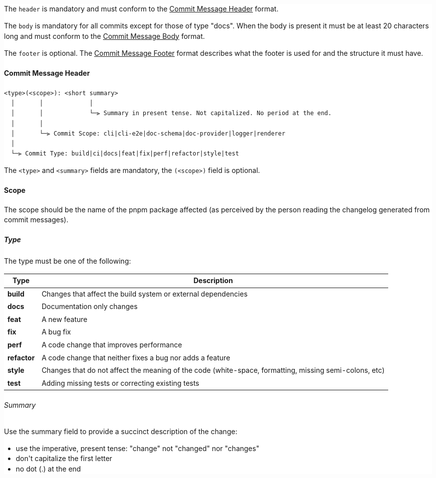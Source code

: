 The `header` is mandatory and must conform to the [Commit Message Header](#commit-message-header) format.

The `body` is mandatory for all commits except for those of type "docs".
When the body is present it must be at least 20 characters long and must conform to the [Commit Message Body](#commit-message-body) format.

The `footer` is optional. The [Commit Message Footer](#commit-message-footer) format describes what the footer is used for and the structure it must have.


#### Commit Message Header

```
<type>(<scope>): <short summary>
  │       │             │
  │       │             └─⫸ Summary in present tense. Not capitalized. No period at the end.
  │       │
  │       └─⫸ Commit Scope: cli|cli-e2e|doc-schema|doc-provider|logger|renderer
  │
  └─⫸ Commit Type: build|ci|docs|feat|fix|perf|refactor|style|test
```

The `<type>` and `<summary>` fields are mandatory, the `(<scope>)` field is optional.

#### Scope
The scope should be the name of the pnpm package affected (as perceived by the person reading the changelog generated from commit messages).

##### Type

The type must be one of the following:

| Type         | Description                                                                                                 |
| ------------ | ----------------------------------------------------------------------------------------------------------- |
| **build**    | Changes that affect the build system or external dependencies                                               |
| **docs**     | Documentation only changes                                                                                  |
| **feat**     | A new feature                                                                                               |
| **fix**      | A bug fix                                                                                                   |
| **perf**     | A code change that improves performance                                                                     |
| **refactor** | A code change that neither fixes a bug nor adds a feature                                                   |
| **style**    | Changes that do not affect the meaning of the code (white-space, formatting, missing semi-colons, etc)      |
| **test**     | Adding missing tests or correcting existing tests 

###### Summary

Use the summary field to provide a succinct description of the change:

* use the imperative, present tense: "change" not "changed" nor "changes"
* don't capitalize the first letter
* no dot (.) at the end
